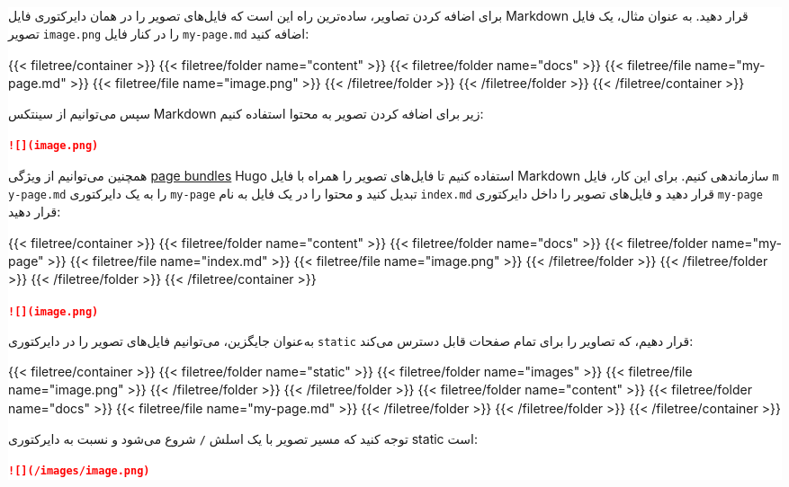 برای اضافه کردن تصاویر، ساده‌ترین راه این است که فایل‌های تصویر را در همان دایرکتوری فایل Markdown قرار دهید.
به عنوان مثال، یک فایل تصویر `image.png` را در کنار فایل `my-page.md` اضافه کنید:

{{< filetree/container >}}
  {{< filetree/folder name="content" >}}
    {{< filetree/folder name="docs" >}}
        {{< filetree/file name="my-page.md" >}}
        {{< filetree/file name="image.png" >}}
    {{< /filetree/folder >}}
  {{< /filetree/folder >}}
{{< /filetree/container >}}

سپس می‌توانیم از سینتکس Markdown زیر برای اضافه کردن تصویر به محتوا استفاده کنیم:

```markdown {filename="content/docs/my-page.md"}
![](image.png)
```

همچنین می‌توانیم از ویژگی [page bundles][page-bundles] Hugo استفاده کنیم تا فایل‌های تصویر را همراه با فایل Markdown سازماندهی کنیم. برای این کار، فایل `my-page.md` را به یک دایرکتوری `my-page` تبدیل کنید و محتوا را در یک فایل به نام `index.md` قرار دهید و فایل‌های تصویر را داخل دایرکتوری `my-page` قرار دهید:

{{< filetree/container >}}
  {{< filetree/folder name="content" >}}
    {{< filetree/folder name="docs" >}}
        {{< filetree/folder name="my-page" >}}
            {{< filetree/file name="index.md" >}}
            {{< filetree/file name="image.png" >}}
        {{< /filetree/folder >}}
    {{< /filetree/folder >}}
  {{< /filetree/folder >}}
{{< /filetree/container >}}

```markdown {filename="content/docs/my-page/index.md"}
![](image.png)
```

به‌عنوان جایگزین، می‌توانیم فایل‌های تصویر را در دایرکتوری `static` قرار دهیم، که تصاویر را برای تمام صفحات قابل دسترس می‌کند:

{{< filetree/container >}}
  {{< filetree/folder name="static" >}}
    {{< filetree/folder name="images" >}}
        {{< filetree/file name="image.png" >}}
    {{< /filetree/folder >}}
  {{< /filetree/folder >}}
  {{< filetree/folder name="content" >}}
    {{< filetree/folder name="docs" >}}
        {{< filetree/file name="my-page.md" >}}
    {{< /filetree/folder >}}
  {{< /filetree/folder >}}
{{< /filetree/container >}}

توجه کنید که مسیر تصویر با یک اسلش `/` شروع می‌شود و نسبت به دایرکتوری static است:

```markdown {filename="content/docs/my-page.md"}
![](/images/image.png)
```

[page-bundles]: https://gohugo.io/content-management/page-bundles/#leaf-bundles